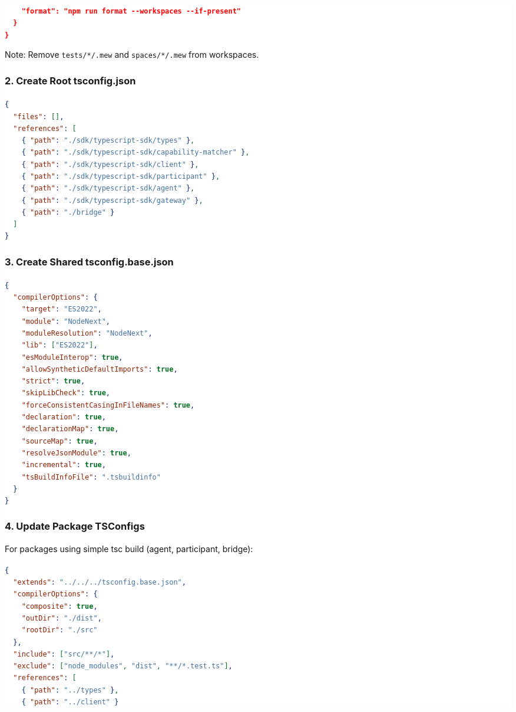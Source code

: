 ```json
    "format": "npm run format --workspaces --if-present"
  }
}
```

Note: Remove `tests/*/.mew` and `spaces/*/.mew` from workspaces.

### 2. Create Root tsconfig.json

```json
{
  "files": [],
  "references": [
    { "path": "./sdk/typescript-sdk/types" },
    { "path": "./sdk/typescript-sdk/capability-matcher" },
    { "path": "./sdk/typescript-sdk/client" },
    { "path": "./sdk/typescript-sdk/participant" },
    { "path": "./sdk/typescript-sdk/agent" },
    { "path": "./sdk/typescript-sdk/gateway" },
    { "path": "./bridge" }
  ]
}
```

### 3. Create Shared tsconfig.base.json

```json
{
  "compilerOptions": {
    "target": "ES2022",
    "module": "NodeNext",
    "moduleResolution": "NodeNext",
    "lib": ["ES2022"],
    "esModuleInterop": true,
    "allowSyntheticDefaultImports": true,
    "strict": true,
    "skipLibCheck": true,
    "forceConsistentCasingInFileNames": true,
    "declaration": true,
    "declarationMap": true,
    "sourceMap": true,
    "resolveJsonModule": true,
    "incremental": true,
    "tsBuildInfoFile": ".tsbuildinfo"
  }
}
```

### 4. Update Package TSConfigs

For packages using simple tsc build (agent, participant, bridge):

```json
{
  "extends": "../../../tsconfig.base.json",
  "compilerOptions": {
    "composite": true,
    "outDir": "./dist",
    "rootDir": "./src"
  },
  "include": ["src/**/*"],
  "exclude": ["node_modules", "dist", "**/*.test.ts"],
  "references": [
    { "path": "../types" },
    { "path": "../client" }
```